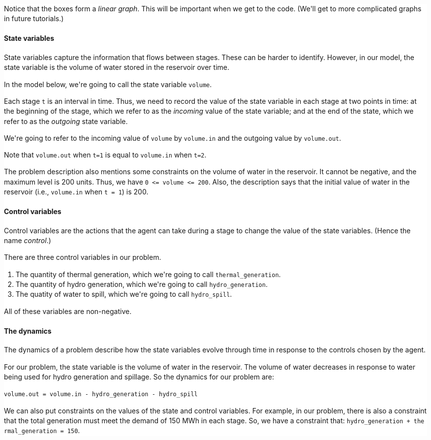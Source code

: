 Notice that the boxes form a _linear graph_. This will be important when we get
to the code. (We'll get to more complicated graphs in future tutorials.)

#### State variables

State variables capture the information that flows between stages. These can be
harder to identify. However, in our model, the state variable is the volume of
water stored in the reservoir over time.

In the model below, we're going to call the state variable `volume`.

Each stage `t` is an interval in time. Thus, we need to record the value of the
state variable in each stage at two points in time: at the beginning of the
stage, which we  refer to as the _incoming_ value of the state variable; and at
the end of the  state, which we refer to as the _outgoing_ state variable.

We're going to refer to the incoming value of `volume` by `volume.in` and the
outgoing value by `volume.out`.

Note that `volume.out` when `t=1` is equal to `volume.in` when `t=2`.

The problem description also mentions some constraints on the volume of water in
the reservoir. It cannot be negative, and the maximum level is 200 units. Thus,
we have `0 <= volume <= 200`. Also, the description says that the initial value
of water in the reservoir (i.e., `volume.in` when `t = 1`) is 200.

#### Control variables

Control variables are the actions that the agent can take during a stage to
change the value of the state variables. (Hence the name _control_.)

There are three control variables in our problem.

1. The quantity of thermal generation, which we're going to call
   `thermal_generation`.
2. The quantity of hydro generation, which we're going to call
   `hydro_generation`.
3. The quatity of water to spill, which we're going to call `hydro_spill`.

All of these variables are non-negative.

#### The dynamics

The dynamics of a problem describe how the state variables evolve through time
in response to the controls chosen by the agent.

For our problem, the state variable is the volume of water in the reservoir. The
volume of water decreases in response to water being used for hydro generation
and spillage. So the dynamics for our problem are:

`volume.out = volume.in - hydro_generation - hydro_spill`

We can also put constraints on the values of the state and control variables.
For example, in our problem, there is also a constraint that the total
generation must meet the demand of 150 MWh in each stage. So, we have a
constraint that:
`hydro_generation + thermal_generation = 150`.
